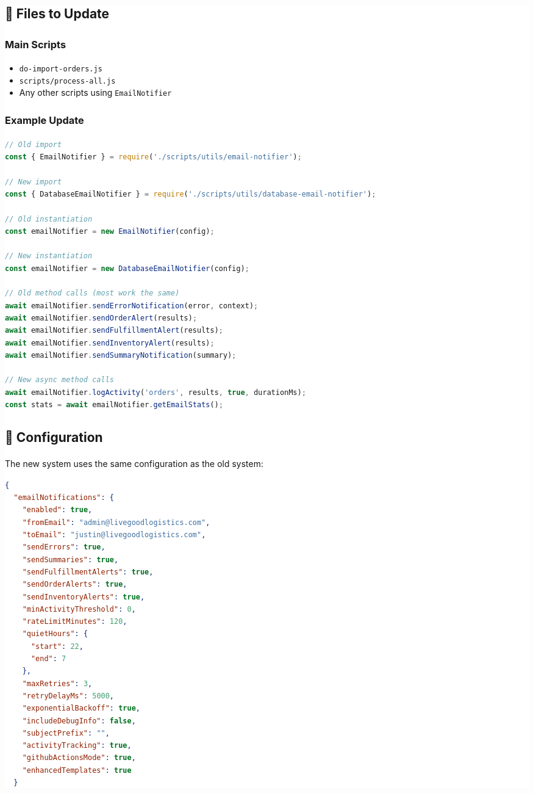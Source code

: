 ## 📁 Files to Update

### **Main Scripts**
- `do-import-orders.js`
- `scripts/process-all.js`
- Any other scripts using `EmailNotifier`

### **Example Update**
```javascript
// Old import
const { EmailNotifier } = require('./scripts/utils/email-notifier');

// New import
const { DatabaseEmailNotifier } = require('./scripts/utils/database-email-notifier');

// Old instantiation
const emailNotifier = new EmailNotifier(config);

// New instantiation
const emailNotifier = new DatabaseEmailNotifier(config);

// Old method calls (most work the same)
await emailNotifier.sendErrorNotification(error, context);
await emailNotifier.sendOrderAlert(results);
await emailNotifier.sendFulfillmentAlert(results);
await emailNotifier.sendInventoryAlert(results);
await emailNotifier.sendSummaryNotification(summary);

// New async method calls
await emailNotifier.logActivity('orders', results, true, durationMs);
const stats = await emailNotifier.getEmailStats();
```

## 🔧 Configuration

The new system uses the same configuration as the old system:

```json
{
  "emailNotifications": {
    "enabled": true,
    "fromEmail": "admin@livegoodlogistics.com",
    "toEmail": "justin@livegoodlogistics.com",
    "sendErrors": true,
    "sendSummaries": true,
    "sendFulfillmentAlerts": true,
    "sendOrderAlerts": true,
    "sendInventoryAlerts": true,
    "minActivityThreshold": 0,
    "rateLimitMinutes": 120,
    "quietHours": {
      "start": 22,
      "end": 7
    },
    "maxRetries": 3,
    "retryDelayMs": 5000,
    "exponentialBackoff": true,
    "includeDebugInfo": false,
    "subjectPrefix": "",
    "activityTracking": true,
    "githubActionsMode": true,
    "enhancedTemplates": true
  }
```